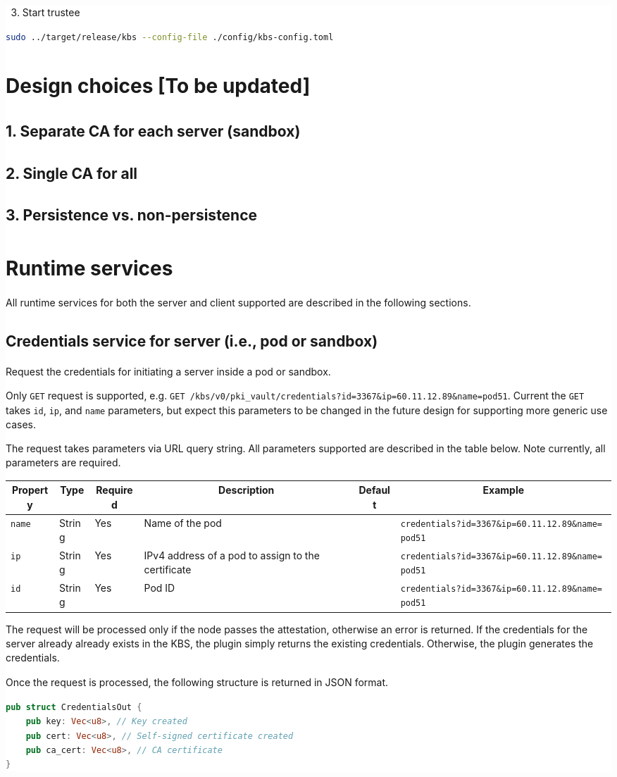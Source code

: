 
3. Start trustee

```bash
sudo ../target/release/kbs --config-file ./config/kbs-config.toml
```
# Design choices [To be updated]

## 1. Separate CA for each server (sandbox)
## 2. Single CA for all
## 3. Persistence vs. non-persistence

# Runtime services

All runtime services for both the server and client supported are described in the following sections.

## Credentials service for server (i.e., pod or sandbox)

Request the credentials for initiating a server inside a pod or sandbox.

Only `GET` request is supported, e.g. `GET /kbs/v0/pki_vault/credentials?id=3367&ip=60.11.12.89&name=pod51`. Current the `GET` takes `id`, `ip`, and `name` parameters, but expect this parameters to be changed in the future design for supporting more generic use cases.

The request takes parameters via URL query string. All parameters supported are described in the table below. Note currently, all parameters are required.

| Property            | Type   | Required | Description             | Default | Example                                   |
|---------------------|--------|----------|-------------------------|---------|-------------------------------------------|
| `name`              | String | Yes      | Name of the pod |         | `credentials?id=3367&ip=60.11.12.89&name=pod51` |
| `ip`                | String | Yes      | IPv4 address of a pod to assign to the certificate |         | `credentials?id=3367&ip=60.11.12.89&name=pod51` |
| `id`          | String | Yes       | Pod ID |  | `credentials?id=3367&ip=60.11.12.89&name=pod51` |

The request will be processed only if the node passes the attestation, otherwise an error is returned. If the credentials for the server already already exists in the KBS, the plugin simply returns the existing credentials. Otherwise, the plugin generates the credentials.

Once the request is processed, the following structure is returned in JSON format.

```rust
pub struct CredentialsOut {
    pub key: Vec<u8>, // Key created
    pub cert: Vec<u8>, // Self-signed certificate created
    pub ca_cert: Vec<u8>, // CA certificate
}
```

